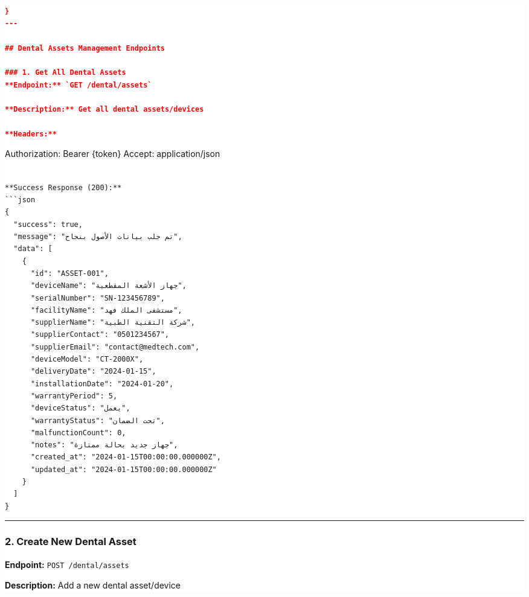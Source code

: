 ```json
}
---

## Dental Assets Management Endpoints

### 1. Get All Dental Assets
**Endpoint:** `GET /dental/assets`

**Description:** Get all dental assets/devices

**Headers:**
```
Authorization: Bearer {token}
Accept: application/json
```

**Success Response (200):**
```json
{
  "success": true,
  "message": "تم جلب بيانات الأصول بنجاح",
  "data": [
    {
      "id": "ASSET-001",
      "deviceName": "جهاز الأشعة المقطعية",
      "serialNumber": "SN-123456789",
      "facilityName": "مستشفى الملك فهد",
      "supplierName": "شركة التقنية الطبية",
      "supplierContact": "0501234567",
      "supplierEmail": "contact@medtech.com",
      "deviceModel": "CT-2000X",
      "deliveryDate": "2024-01-15",
      "installationDate": "2024-01-20",
      "warrantyPeriod": 5,
      "deviceStatus": "يعمل",
      "warrantyStatus": "تحت الضمان",
      "malfunctionCount": 0,
      "notes": "جهاز جديد بحالة ممتازة",
      "created_at": "2024-01-15T00:00:00.000000Z",
      "updated_at": "2024-01-15T00:00:00.000000Z"
    }
  ]
}
```

---

### 2. Create New Dental Asset
**Endpoint:** `POST /dental/assets`

**Description:** Add a new dental asset/device
